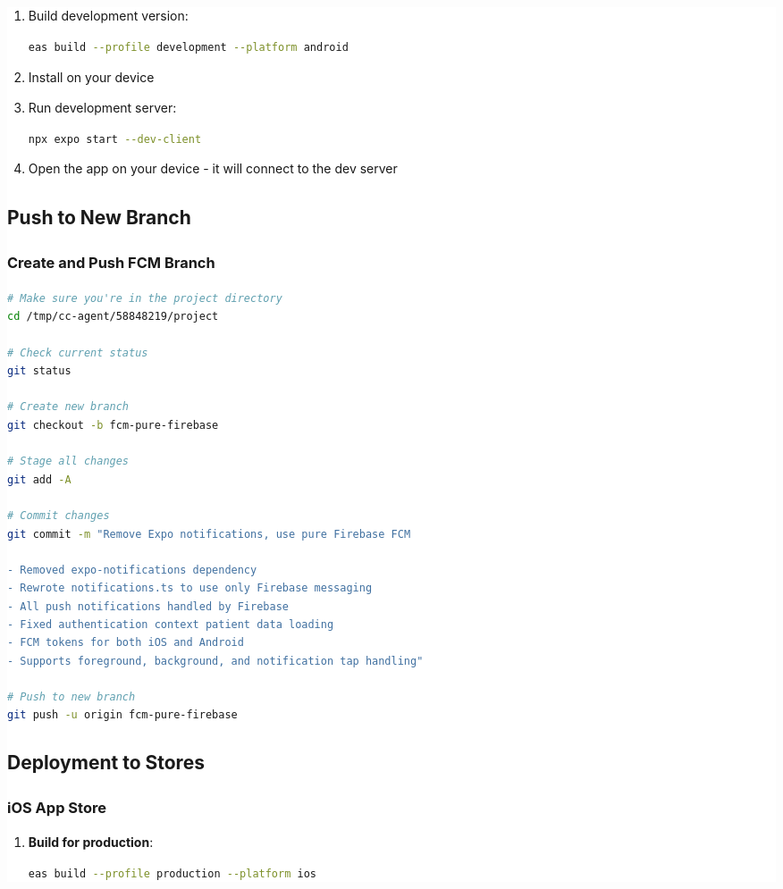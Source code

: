 1. Build development version:
   ```bash
   eas build --profile development --platform android
   ```

2. Install on your device

3. Run development server:
   ```bash
   npx expo start --dev-client
   ```

4. Open the app on your device - it will connect to the dev server

## Push to New Branch

### Create and Push FCM Branch

```bash
# Make sure you're in the project directory
cd /tmp/cc-agent/58848219/project

# Check current status
git status

# Create new branch
git checkout -b fcm-pure-firebase

# Stage all changes
git add -A

# Commit changes
git commit -m "Remove Expo notifications, use pure Firebase FCM

- Removed expo-notifications dependency
- Rewrote notifications.ts to use only Firebase messaging
- All push notifications handled by Firebase
- Fixed authentication context patient data loading
- FCM tokens for both iOS and Android
- Supports foreground, background, and notification tap handling"

# Push to new branch
git push -u origin fcm-pure-firebase
```

## Deployment to Stores

### iOS App Store

1. **Build for production**:
   ```bash
   eas build --profile production --platform ios
   ```
